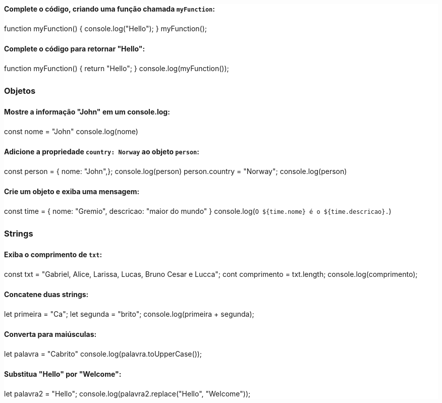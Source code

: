 #### Complete o código, criando uma função chamada `myFunction`:

function myFunction() {
  console.log("Hello");
}
myFunction();

#### Complete o código para retornar "Hello":

function myFunction() {
  return "Hello";
}
console.log(myFunction());


### Objetos

#### Mostre a informação "John" em um console.log:
const nome = "John"
console.log(nome)

#### Adicione a propriedade `country: Norway` ao objeto `person`:
const person = { nome: "John",};
console.log(person)
person.country = "Norway";
console.log(person)

#### Crie um objeto e exiba uma mensagem:
const time = { nome: "Gremio", descricao: "maior do mundo" }
console.log(`O ${time.nome} é o ${time.descricao}.`)


### Strings

#### Exiba o comprimento de `txt`:
const txt = "Gabriel, Alice, Larissa, Lucas, Bruno Cesar e Lucca";
cont comprimento = txt.length;
console.log(comprimento);


#### Concatene duas strings:
let primeira = "Ca";
let segunda = "brito";
console.log(primeira + segunda);


#### Converta para maiúsculas:

let palavra = "Cabrito"
console.log(palavra.toUpperCase());

#### Substitua "Hello" por "Welcome":
let palavra2 = "Hello";
console.log(palavra2.replace("Hello", "Welcome"));
